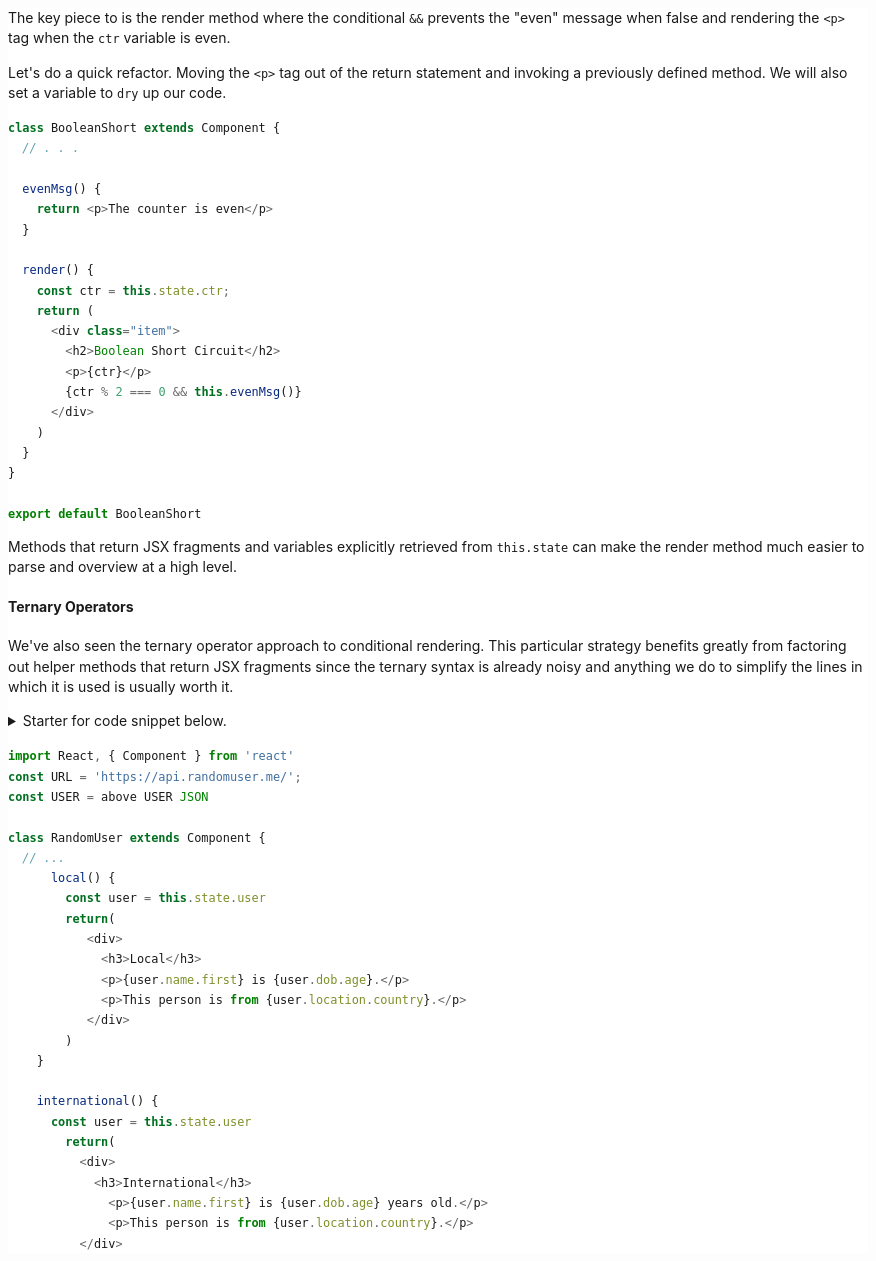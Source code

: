The key piece to is the render method where the conditional `&&` prevents the "even" message when false and rendering the `<p>` tag when the `ctr` variable is even.


Let's do a quick refactor. Moving the `<p>` tag out of the return statement and invoking a previously defined method. We will also set a variable to `dry` up our code.

```javascript
class BooleanShort extends Component {
  // . . .
  
  evenMsg() {
    return <p>The counter is even</p>
  }

  render() {
    const ctr = this.state.ctr;
    return (
      <div class="item">
        <h2>Boolean Short Circuit</h2>
        <p>{ctr}</p>
        {ctr % 2 === 0 && this.evenMsg()}
      </div>
    )
  }
}

export default BooleanShort
```

Methods that return JSX fragments and variables explicitly retrieved from `this.state` can make the render method much easier to parse and overview at a high level.

#### Ternary Operators

We've also seen the ternary operator approach to conditional rendering.  This particular strategy benefits greatly from factoring out helper methods that return JSX fragments since the ternary syntax is already noisy and anything we do to simplify the lines in which it is used is usually worth it.

<details><summary>Starter for code snippet below.</summary></details> 

```javascript
import React, { Component } from 'react'
const URL = 'https://api.randomuser.me/';
const USER = above USER JSON

class RandomUser extends Component {
  // ...
      local() {
        const user = this.state.user
        return(
           <div>
             <h3>Local</h3>
             <p>{user.name.first} is {user.dob.age}.</p>
             <p>This person is from {user.location.country}.</p>
           </div>
        )
    }

    international() {
      const user = this.state.user
        return(
          <div>
            <h3>International</h3>
              <p>{user.name.first} is {user.dob.age} years old.</p>
              <p>This person is from {user.location.country}.</p>
          </div>
```